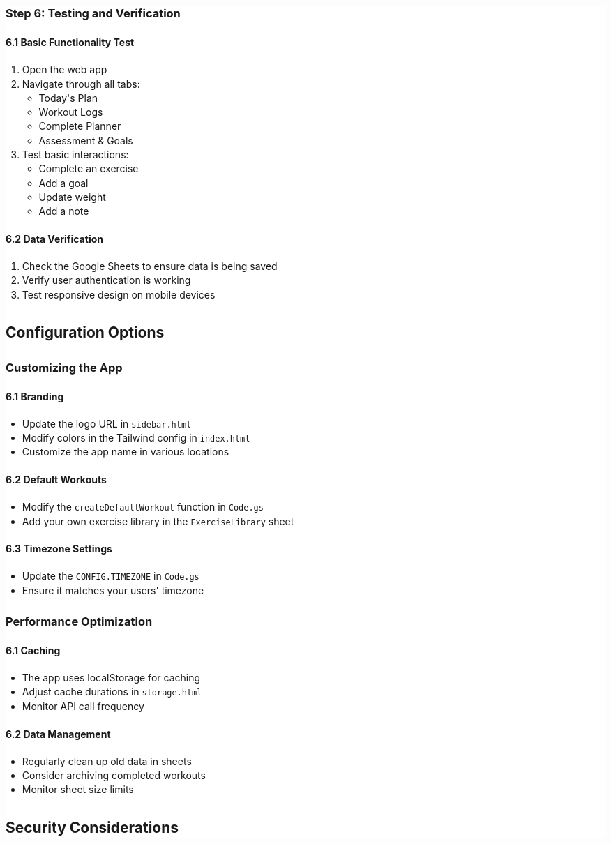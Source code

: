 ### Step 6: Testing and Verification

#### 6.1 Basic Functionality Test
1. Open the web app
2. Navigate through all tabs:
   - Today's Plan
   - Workout Logs
   - Complete Planner
   - Assessment & Goals
3. Test basic interactions:
   - Complete an exercise
   - Add a goal
   - Update weight
   - Add a note

#### 6.2 Data Verification
1. Check the Google Sheets to ensure data is being saved
2. Verify user authentication is working
3. Test responsive design on mobile devices

## Configuration Options

### Customizing the App

#### 6.1 Branding
- Update the logo URL in `sidebar.html`
- Modify colors in the Tailwind config in `index.html`
- Customize the app name in various locations

#### 6.2 Default Workouts
- Modify the `createDefaultWorkout` function in `Code.gs`
- Add your own exercise library in the `ExerciseLibrary` sheet

#### 6.3 Timezone Settings
- Update the `CONFIG.TIMEZONE` in `Code.gs`
- Ensure it matches your users' timezone

### Performance Optimization

#### 6.1 Caching
- The app uses localStorage for caching
- Adjust cache durations in `storage.html`
- Monitor API call frequency

#### 6.2 Data Management
- Regularly clean up old data in sheets
- Consider archiving completed workouts
- Monitor sheet size limits

## Security Considerations
